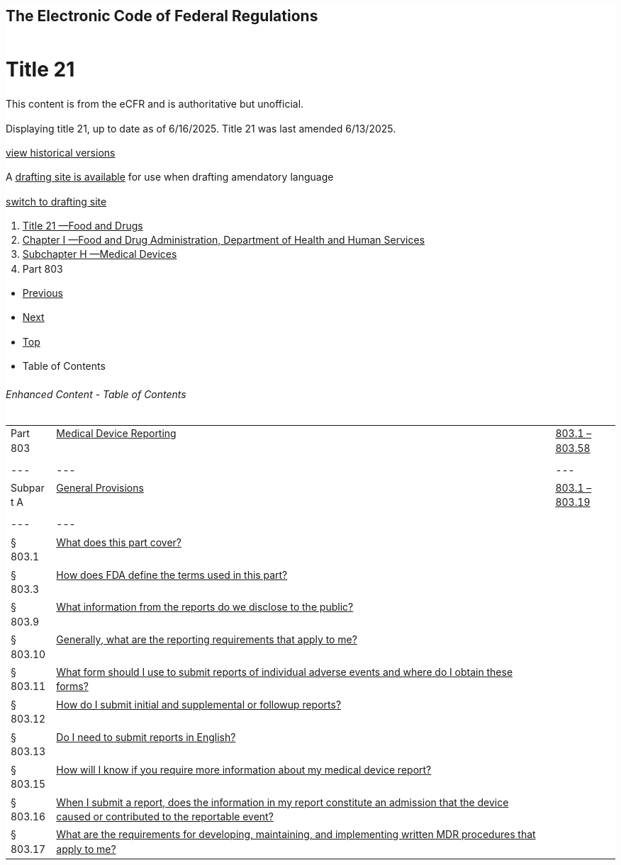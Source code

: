 ## The Electronic Code of Federal Regulations

# Title 21

This content is from the eCFR and is authoritative but unofficial.

Displaying title 21, up to date as of 6/16/2025. Title 21 was last amended 6/13/2025.

[view historical versions](https://www.ecfr.gov/current/title-21/chapter-I/subchapter-H/part-803#)

A [drafting site is available](https://drafting.ecfr.gov/current/title-21/chapter-I/subchapter-H/part-803) for use when drafting amendatory language


[switch to drafting site](https://drafting.ecfr.gov/current/title-21/chapter-I/subchapter-H/part-803)

1. [Title 21 —Food and Drugs](https://www.ecfr.gov/current/title-21)
2. [Chapter I —Food and Drug Administration, Department of Health and Human Services](https://www.ecfr.gov/current/title-21/chapter-I)
3. [Subchapter H —Medical Devices](https://www.ecfr.gov/current/title-21/chapter-I/subchapter-H)
4. Part 803



- [Previous](https://www.ecfr.gov/current/title-21/chapter-I/subchapter-H/part-801)
- [Next](https://www.ecfr.gov/current/title-21/chapter-I/subchapter-H/part-806)
- [Top](https://www.ecfr.gov/current/title-21/chapter-I/subchapter-H/part-803#page-top)

- Table of Contents






###### Enhanced Content - Table of Contents









|     |     |     |
| --- | --- | --- |
| Part 803 | [Medical Device Reporting](https://www.ecfr.gov/current/title-21/chapter-I/subchapter-H/part-803#part-803) | [803.1 – 803.58](https://www.ecfr.gov/current/title-21/chapter-I/subchapter-H/part-803?toc=1) |
| |     |     |     |
| --- | --- | --- |
| Subpart A | [General Provisions](https://www.ecfr.gov/current/title-21/chapter-I/subchapter-H/part-803#subpart-A) | [803.1 – 803.19](https://www.ecfr.gov/current/title-21/chapter-I/subchapter-H/part-803/subpart-A?toc=1) |
| |     |     |
| --- | --- |
| § 803.1 | [What does this part cover?](https://www.ecfr.gov/current/title-21/chapter-I/subchapter-H/part-803#803.1) |
| § 803.3 | [How does FDA define the terms used in this part?](https://www.ecfr.gov/current/title-21/chapter-I/subchapter-H/part-803#803.3) |
| § 803.9 | [What information from the reports do we disclose to the public?](https://www.ecfr.gov/current/title-21/chapter-I/subchapter-H/part-803#803.9) |
| § 803.10 | [Generally, what are the reporting requirements that apply to me?](https://www.ecfr.gov/current/title-21/chapter-I/subchapter-H/part-803#803.10) |
| § 803.11 | [What form should I use to submit reports of individual adverse events and where do I obtain these forms?](https://www.ecfr.gov/current/title-21/chapter-I/subchapter-H/part-803#803.11) |
| § 803.12 | [How do I submit initial and supplemental or followup reports?](https://www.ecfr.gov/current/title-21/chapter-I/subchapter-H/part-803#803.12) |
| § 803.13 | [Do I need to submit reports in English?](https://www.ecfr.gov/current/title-21/chapter-I/subchapter-H/part-803#803.13) |
| § 803.15 | [How will I know if you require more information about my medical device report?](https://www.ecfr.gov/current/title-21/chapter-I/subchapter-H/part-803#803.15) |
| § 803.16 | [When I submit a report, does the information in my report constitute an admission that the device caused or contributed to the reportable event?](https://www.ecfr.gov/current/title-21/chapter-I/subchapter-H/part-803#803.16) |
| § 803.17 | [What are the requirements for developing, maintaining, and implementing written MDR procedures that apply to me?](https://www.ecfr.gov/current/title-21/chapter-I/subchapter-H/part-803#803.17) |
